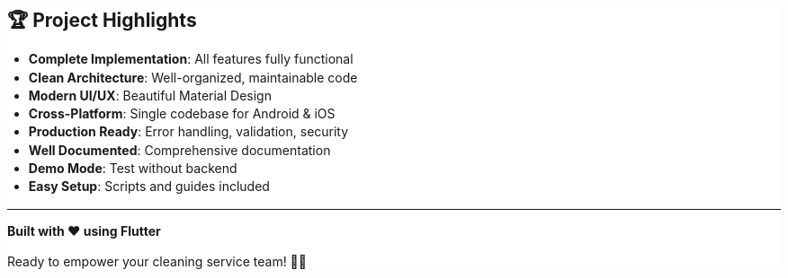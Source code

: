 
## 🏆 Project Highlights

- **Complete Implementation**: All features fully functional
- **Clean Architecture**: Well-organized, maintainable code
- **Modern UI/UX**: Beautiful Material Design
- **Cross-Platform**: Single codebase for Android & iOS
- **Production Ready**: Error handling, validation, security
- **Well Documented**: Comprehensive documentation
- **Demo Mode**: Test without backend
- **Easy Setup**: Scripts and guides included

---

**Built with ❤️ using Flutter**

Ready to empower your cleaning service team! 🧹✨

